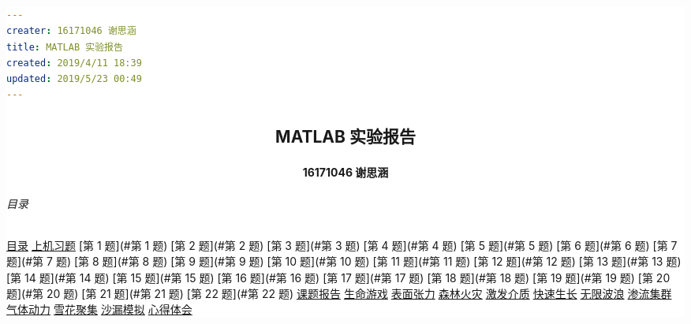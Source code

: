 ```yaml
---
creater: 16171046 谢思涵
title: MATLAB 实验报告
created: 2019/4/11 18:39
updated: 2019/5/23 00:49
---
```


## <center> MATLAB 实验报告 </center>

#### <center> 16171046 谢思涵 </center>

###### 目录

[目录](#目录)
    [上机习题](#一、上机习题)
        [第 1 题](#第 1 题)
        [第 2 题](#第 2 题)
        [第 3 题](#第 3 题)
        [第 4 题](#第 4 题)
        [第 5 题](#第 5 题)
        [第 6 题](#第 6 题)
        [第 7 题](#第 7 题)
        [第 8 题](#第 8 题)
        [第 9 题](#第 9 题)
        [第 10 题](#第 10 题)
        [第 11 题](#第 11 题)
        [第 12 题](#第 12 题)
        [第 13 题](#第 13 题)
        [第 14 题](#第 14 题)
        [第 15 题](#第 15 题)
        [第 16 题](#第 16 题)
        [第 17 题](#第 17 题)
        [第 18 题](#第 18 题)
        [第 19 题](#第 19 题)
        [第 20 题](#第 20 题)
        [第 21 题](#第 21 题)
        [第 22 题](#第 22 题)
    [课题报告](#二、课题报告)
        [生命游戏](#生命游戏：)
        [表面张力](#表面张力：)
        [森林火灾](#森林火灾：)
        [激发介质](#激发介质：)
        [快速生长](#快速生长：)
        [无限波浪](#无限波浪：)
        [渗流集群](#渗流集群：)
        [气体动力](#气体动力：)
        [雪花聚集](#雪花聚集：)
        [沙漏模拟](#沙漏模拟：)
    [心得体会](#三、心得体会)
